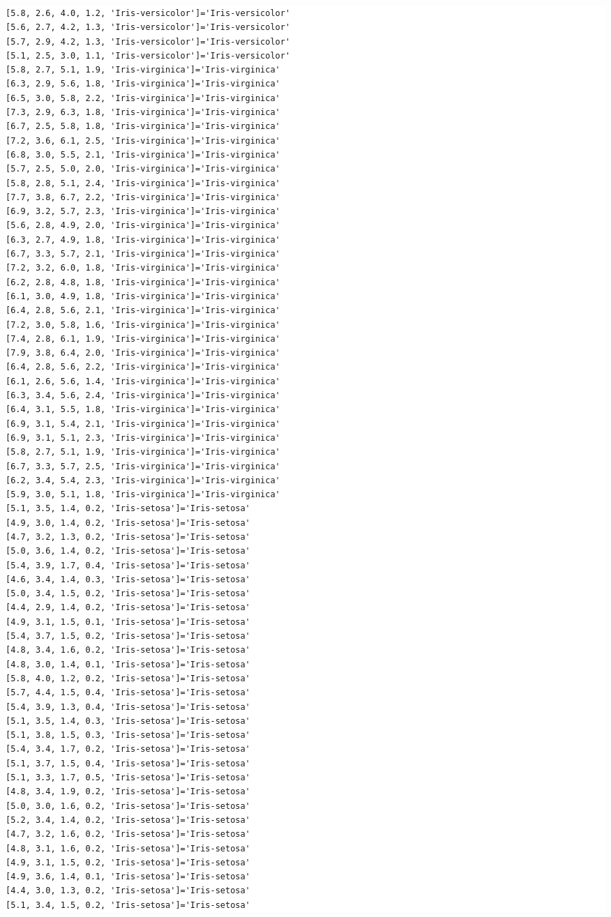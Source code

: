     [5.8, 2.6, 4.0, 1.2, 'Iris-versicolor']='Iris-versicolor'
    [5.6, 2.7, 4.2, 1.3, 'Iris-versicolor']='Iris-versicolor'
    [5.7, 2.9, 4.2, 1.3, 'Iris-versicolor']='Iris-versicolor'
    [5.1, 2.5, 3.0, 1.1, 'Iris-versicolor']='Iris-versicolor'
    [5.8, 2.7, 5.1, 1.9, 'Iris-virginica']='Iris-virginica'
    [6.3, 2.9, 5.6, 1.8, 'Iris-virginica']='Iris-virginica'
    [6.5, 3.0, 5.8, 2.2, 'Iris-virginica']='Iris-virginica'
    [7.3, 2.9, 6.3, 1.8, 'Iris-virginica']='Iris-virginica'
    [6.7, 2.5, 5.8, 1.8, 'Iris-virginica']='Iris-virginica'
    [7.2, 3.6, 6.1, 2.5, 'Iris-virginica']='Iris-virginica'
    [6.8, 3.0, 5.5, 2.1, 'Iris-virginica']='Iris-virginica'
    [5.7, 2.5, 5.0, 2.0, 'Iris-virginica']='Iris-virginica'
    [5.8, 2.8, 5.1, 2.4, 'Iris-virginica']='Iris-virginica'
    [7.7, 3.8, 6.7, 2.2, 'Iris-virginica']='Iris-virginica'
    [6.9, 3.2, 5.7, 2.3, 'Iris-virginica']='Iris-virginica'
    [5.6, 2.8, 4.9, 2.0, 'Iris-virginica']='Iris-virginica'
    [6.3, 2.7, 4.9, 1.8, 'Iris-virginica']='Iris-virginica'
    [6.7, 3.3, 5.7, 2.1, 'Iris-virginica']='Iris-virginica'
    [7.2, 3.2, 6.0, 1.8, 'Iris-virginica']='Iris-virginica'
    [6.2, 2.8, 4.8, 1.8, 'Iris-virginica']='Iris-virginica'
    [6.1, 3.0, 4.9, 1.8, 'Iris-virginica']='Iris-virginica'
    [6.4, 2.8, 5.6, 2.1, 'Iris-virginica']='Iris-virginica'
    [7.2, 3.0, 5.8, 1.6, 'Iris-virginica']='Iris-virginica'
    [7.4, 2.8, 6.1, 1.9, 'Iris-virginica']='Iris-virginica'
    [7.9, 3.8, 6.4, 2.0, 'Iris-virginica']='Iris-virginica'
    [6.4, 2.8, 5.6, 2.2, 'Iris-virginica']='Iris-virginica'
    [6.1, 2.6, 5.6, 1.4, 'Iris-virginica']='Iris-virginica'
    [6.3, 3.4, 5.6, 2.4, 'Iris-virginica']='Iris-virginica'
    [6.4, 3.1, 5.5, 1.8, 'Iris-virginica']='Iris-virginica'
    [6.9, 3.1, 5.4, 2.1, 'Iris-virginica']='Iris-virginica'
    [6.9, 3.1, 5.1, 2.3, 'Iris-virginica']='Iris-virginica'
    [5.8, 2.7, 5.1, 1.9, 'Iris-virginica']='Iris-virginica'
    [6.7, 3.3, 5.7, 2.5, 'Iris-virginica']='Iris-virginica'
    [6.2, 3.4, 5.4, 2.3, 'Iris-virginica']='Iris-virginica'
    [5.9, 3.0, 5.1, 1.8, 'Iris-virginica']='Iris-virginica'
    [5.1, 3.5, 1.4, 0.2, 'Iris-setosa']='Iris-setosa'
    [4.9, 3.0, 1.4, 0.2, 'Iris-setosa']='Iris-setosa'
    [4.7, 3.2, 1.3, 0.2, 'Iris-setosa']='Iris-setosa'
    [5.0, 3.6, 1.4, 0.2, 'Iris-setosa']='Iris-setosa'
    [5.4, 3.9, 1.7, 0.4, 'Iris-setosa']='Iris-setosa'
    [4.6, 3.4, 1.4, 0.3, 'Iris-setosa']='Iris-setosa'
    [5.0, 3.4, 1.5, 0.2, 'Iris-setosa']='Iris-setosa'
    [4.4, 2.9, 1.4, 0.2, 'Iris-setosa']='Iris-setosa'
    [4.9, 3.1, 1.5, 0.1, 'Iris-setosa']='Iris-setosa'
    [5.4, 3.7, 1.5, 0.2, 'Iris-setosa']='Iris-setosa'
    [4.8, 3.4, 1.6, 0.2, 'Iris-setosa']='Iris-setosa'
    [4.8, 3.0, 1.4, 0.1, 'Iris-setosa']='Iris-setosa'
    [5.8, 4.0, 1.2, 0.2, 'Iris-setosa']='Iris-setosa'
    [5.7, 4.4, 1.5, 0.4, 'Iris-setosa']='Iris-setosa'
    [5.4, 3.9, 1.3, 0.4, 'Iris-setosa']='Iris-setosa'
    [5.1, 3.5, 1.4, 0.3, 'Iris-setosa']='Iris-setosa'
    [5.1, 3.8, 1.5, 0.3, 'Iris-setosa']='Iris-setosa'
    [5.4, 3.4, 1.7, 0.2, 'Iris-setosa']='Iris-setosa'
    [5.1, 3.7, 1.5, 0.4, 'Iris-setosa']='Iris-setosa'
    [5.1, 3.3, 1.7, 0.5, 'Iris-setosa']='Iris-setosa'
    [4.8, 3.4, 1.9, 0.2, 'Iris-setosa']='Iris-setosa'
    [5.0, 3.0, 1.6, 0.2, 'Iris-setosa']='Iris-setosa'
    [5.2, 3.4, 1.4, 0.2, 'Iris-setosa']='Iris-setosa'
    [4.7, 3.2, 1.6, 0.2, 'Iris-setosa']='Iris-setosa'
    [4.8, 3.1, 1.6, 0.2, 'Iris-setosa']='Iris-setosa'
    [4.9, 3.1, 1.5, 0.2, 'Iris-setosa']='Iris-setosa'
    [4.9, 3.6, 1.4, 0.1, 'Iris-setosa']='Iris-setosa'
    [4.4, 3.0, 1.3, 0.2, 'Iris-setosa']='Iris-setosa'
    [5.1, 3.4, 1.5, 0.2, 'Iris-setosa']='Iris-setosa'